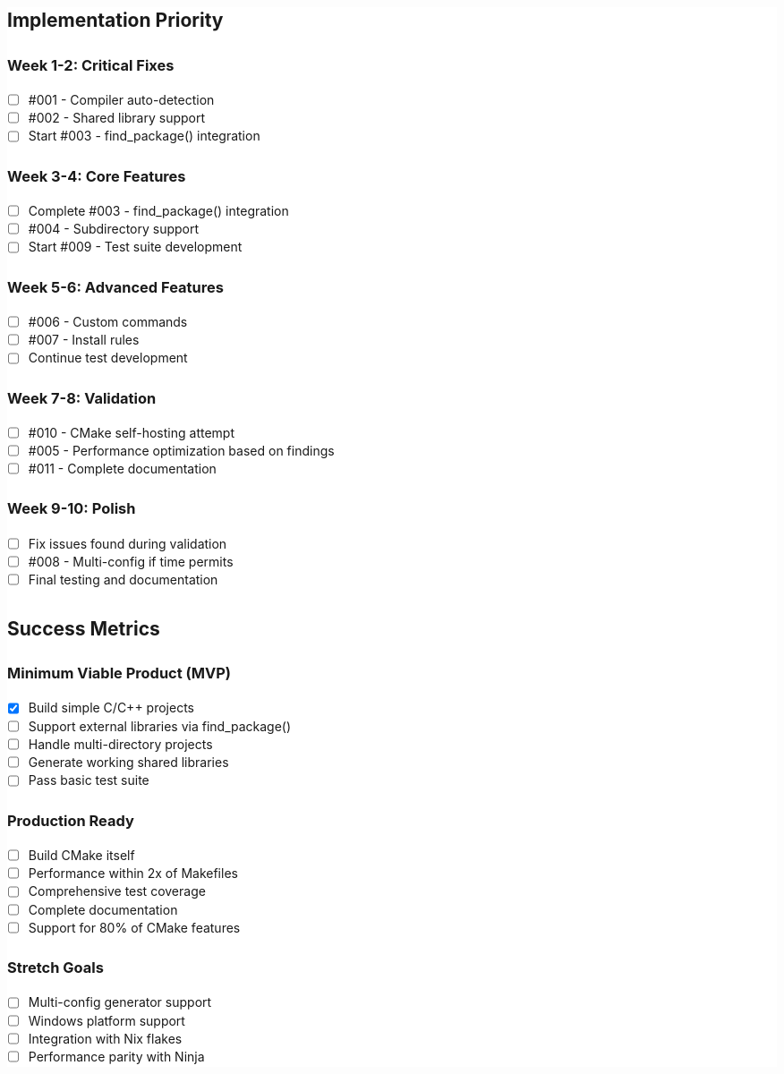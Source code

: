## Implementation Priority

### Week 1-2: Critical Fixes
- [ ] #001 - Compiler auto-detection
- [ ] #002 - Shared library support
- [ ] Start #003 - find_package() integration

### Week 3-4: Core Features
- [ ] Complete #003 - find_package() integration
- [ ] #004 - Subdirectory support
- [ ] Start #009 - Test suite development

### Week 5-6: Advanced Features
- [ ] #006 - Custom commands
- [ ] #007 - Install rules
- [ ] Continue test development

### Week 7-8: Validation
- [ ] #010 - CMake self-hosting attempt
- [ ] #005 - Performance optimization based on findings
- [ ] #011 - Complete documentation

### Week 9-10: Polish
- [ ] Fix issues found during validation
- [ ] #008 - Multi-config if time permits
- [ ] Final testing and documentation

## Success Metrics

### Minimum Viable Product (MVP)
- [x] Build simple C/C++ projects
- [ ] Support external libraries via find_package()
- [ ] Handle multi-directory projects
- [ ] Generate working shared libraries
- [ ] Pass basic test suite

### Production Ready
- [ ] Build CMake itself
- [ ] Performance within 2x of Makefiles
- [ ] Comprehensive test coverage
- [ ] Complete documentation
- [ ] Support for 80% of CMake features

### Stretch Goals
- [ ] Multi-config generator support
- [ ] Windows platform support
- [ ] Integration with Nix flakes
- [ ] Performance parity with Ninja
